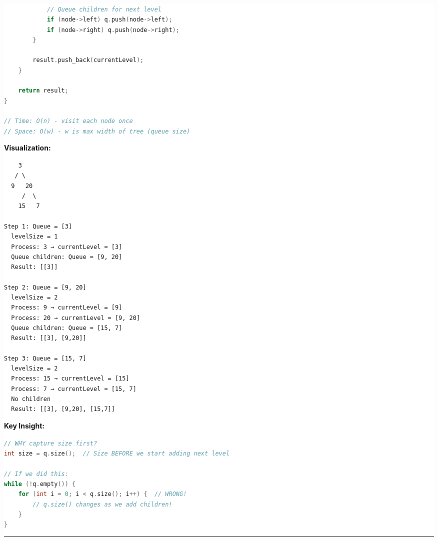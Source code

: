 ```cpp
            // Queue children for next level
            if (node->left) q.push(node->left);
            if (node->right) q.push(node->right);
        }
        
        result.push_back(currentLevel);
    }
    
    return result;
}

// Time: O(n) - visit each node once
// Space: O(w) - w is max width of tree (queue size)
```

**Visualization:**
```
    3
   / \
  9   20
     /  \
    15   7

Step 1: Queue = [3]
  levelSize = 1
  Process: 3 → currentLevel = [3]
  Queue children: Queue = [9, 20]
  Result: [[3]]

Step 2: Queue = [9, 20]
  levelSize = 2
  Process: 9 → currentLevel = [9]
  Process: 20 → currentLevel = [9, 20]
  Queue children: Queue = [15, 7]
  Result: [[3], [9,20]]

Step 3: Queue = [15, 7]
  levelSize = 2
  Process: 15 → currentLevel = [15]
  Process: 7 → currentLevel = [15, 7]
  No children
  Result: [[3], [9,20], [15,7]]
```

**Key Insight:**
```cpp
// WHY capture size first?
int size = q.size();  // Size BEFORE we start adding next level

// If we did this:
while (!q.empty()) {
    for (int i = 0; i < q.size(); i++) {  // WRONG!
        // q.size() changes as we add children!
    }
}
```

---
